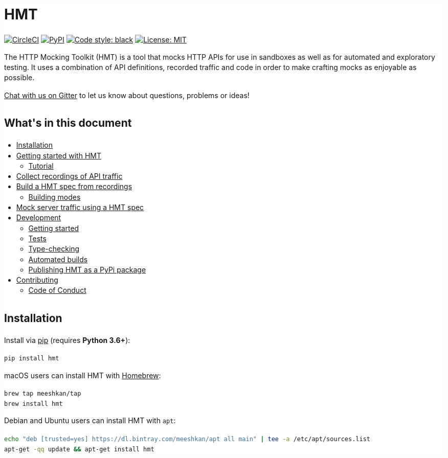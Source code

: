 # HMT

[![CircleCI](https://circleci.com/gh/meeshkan/hmt.svg?style=shield)](https://circleci.com/gh/meeshkan/hmt)
[![PyPI](https://img.shields.io/pypi/dm/hmt.svg)](https://pypi.org/project/hmt/)
[![Code style: black](https://img.shields.io/badge/code%20style-black-000000.svg)](https://black.readthedocs.io/)
[![License: MIT](https://img.shields.io/badge/License-MIT-green.svg)](https://opensource.org/licenses/MIT)

The HTTP Mocking Toolkit (HMT) is a tool that mocks HTTP APIs for use in sandboxes as well as for automated and exploratory testing. It uses a combination of API definitions, recorded traffic and code in order to make crafting mocks as enjoyable as possible.

[Chat with us on Gitter](https://gitter.im/Meeshkan/community) to let us know about questions, problems or ideas!

## What's in this document

- [Installation](#installation)
- [Getting started with HMT](#getting-started-with-hmt)
  - [Tutorial](#tutorial)
- [Collect recordings of API traffic](#collect-recordings-of-api-traffic)
- [Build a HMT spec from recordings](#build-a-hmt-spec-from-recordings)
  - [Building modes](#building-modes)
- [Mock server traffic using a HMT spec](#mock-server-traffic-using-a-hmt-spec)
- [Development](#development)
  - [Getting started](#getting-started)
  - [Tests](#tests)
  - [Type-checking](#type-checking)
  - [Automated builds](#automated-builds)
  - [Publishing HMT as a PyPi package](#publishing-hmt-as-a-pypi-package)
- [Contributing](#contributing)
  - [Code of Conduct](#code-of-conduct)

## Installation
Install via [pip](https://pip.pypa.io/en/stable/installing/) (requires **Python 3.6+**):

```bash
pip install hmt
```

macOS users can install HMT with [Homebrew](https://brew.sh/):

```sh
brew tap meeshkan/tap
brew install hmt
```

Debian and Ubuntu users can install HMT with `apt`:

```sh
echo "deb [trusted=yes] https://dl.bintray.com/meeshkan/apt all main" | tee -a /etc/apt/sources.list
apt-get -qq update && apt-get install hmt
```
